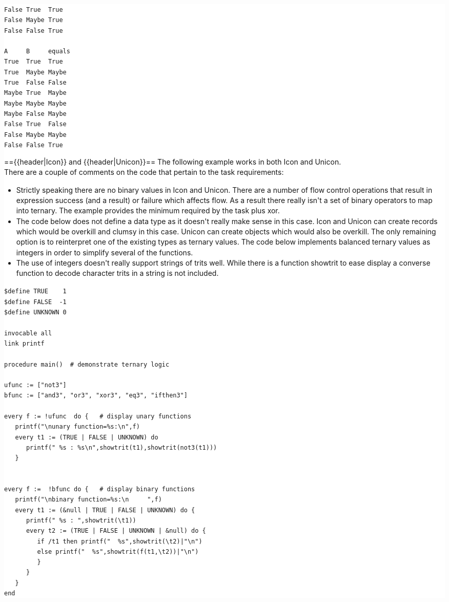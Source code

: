 ```txt
False True  True
False Maybe True
False False True

A     B     equals
True  True  True
True  Maybe Maybe
True  False False
Maybe True  Maybe
Maybe Maybe Maybe
Maybe False Maybe
False True  False
False Maybe Maybe
False False True
```


=={{header|Icon}} and {{header|Unicon}}==
The following example works in both Icon and Unicon.  
There are a couple of comments on the code that pertain to the task requirements:
* Strictly speaking there are no binary values in Icon and Unicon. There are a number of flow control operations that result in expression success (and a result) or failure which affects flow.  As a result there really isn't a set of binary operators to map into ternary.  The example provides the minimum required by the task plus xor.
* The code below does not define a data type as it doesn't really make sense in this case.  Icon and Unicon can create records which would be overkill and clumsy in this case.  Unicon can create objects which would also be overkill.  The only remaining option is to reinterpret one of the existing types as ternary values.  The code below implements balanced ternary values as integers in order to simplify several of the functions.  
* The use of integers doesn't really support strings of trits well.  While there is a function showtrit to ease display a converse function to decode character trits in a string is not included.



```Icon
$define TRUE    1
$define FALSE  -1
$define UNKNOWN 0 

invocable all
link printf

procedure main()  # demonstrate ternary logic

ufunc := ["not3"]
bfunc := ["and3", "or3", "xor3", "eq3", "ifthen3"]

every f := !ufunc  do {   # display unary functions
   printf("\nunary function=%s:\n",f)
   every t1 := (TRUE | FALSE | UNKNOWN) do
      printf(" %s : %s\n",showtrit(t1),showtrit(not3(t1)))
   }

   
every f :=  !bfunc do {   # display binary functions
   printf("\nbinary function=%s:\n     ",f)
   every t1 := (&null | TRUE | FALSE | UNKNOWN) do { 
      printf(" %s : ",showtrit(\t1))
      every t2 := (TRUE | FALSE | UNKNOWN | &null) do {
         if /t1 then printf("  %s",showtrit(\t2)|"\n")
         else printf("  %s",showtrit(f(t1,\t2))|"\n")
         }
      }
   }
end
```